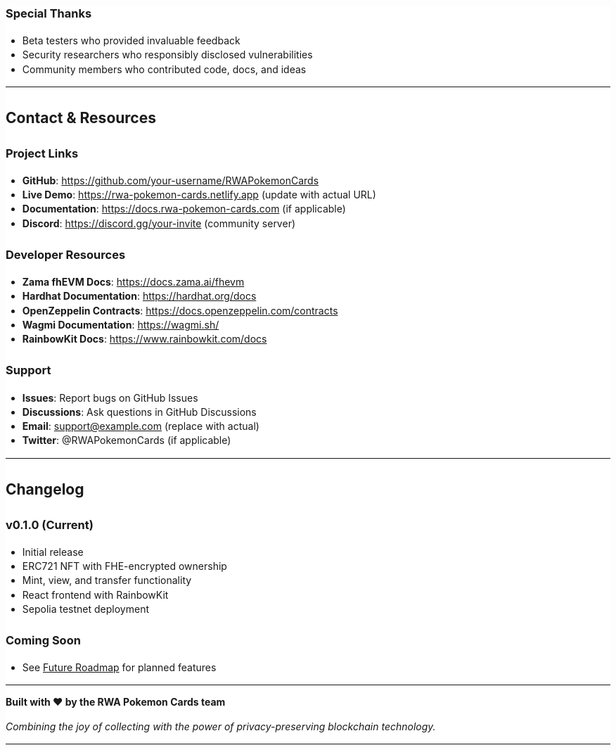 ### Special Thanks
- Beta testers who provided invaluable feedback
- Security researchers who responsibly disclosed vulnerabilities
- Community members who contributed code, docs, and ideas

---

## Contact & Resources

### Project Links
- **GitHub**: https://github.com/your-username/RWAPokemonCards
- **Live Demo**: https://rwa-pokemon-cards.netlify.app (update with actual URL)
- **Documentation**: https://docs.rwa-pokemon-cards.com (if applicable)
- **Discord**: https://discord.gg/your-invite (community server)

### Developer Resources
- **Zama fhEVM Docs**: https://docs.zama.ai/fhevm
- **Hardhat Documentation**: https://hardhat.org/docs
- **OpenZeppelin Contracts**: https://docs.openzeppelin.com/contracts
- **Wagmi Documentation**: https://wagmi.sh/
- **RainbowKit Docs**: https://www.rainbowkit.com/docs

### Support
- **Issues**: Report bugs on GitHub Issues
- **Discussions**: Ask questions in GitHub Discussions
- **Email**: support@example.com (replace with actual)
- **Twitter**: @RWAPokemonCards (if applicable)

---

## Changelog

### v0.1.0 (Current)
- Initial release
- ERC721 NFT with FHE-encrypted ownership
- Mint, view, and transfer functionality
- React frontend with RainbowKit
- Sepolia testnet deployment

### Coming Soon
- See [Future Roadmap](#future-roadmap) for planned features

---

**Built with ❤️ by the RWA Pokemon Cards team**

*Combining the joy of collecting with the power of privacy-preserving blockchain technology.*

---
